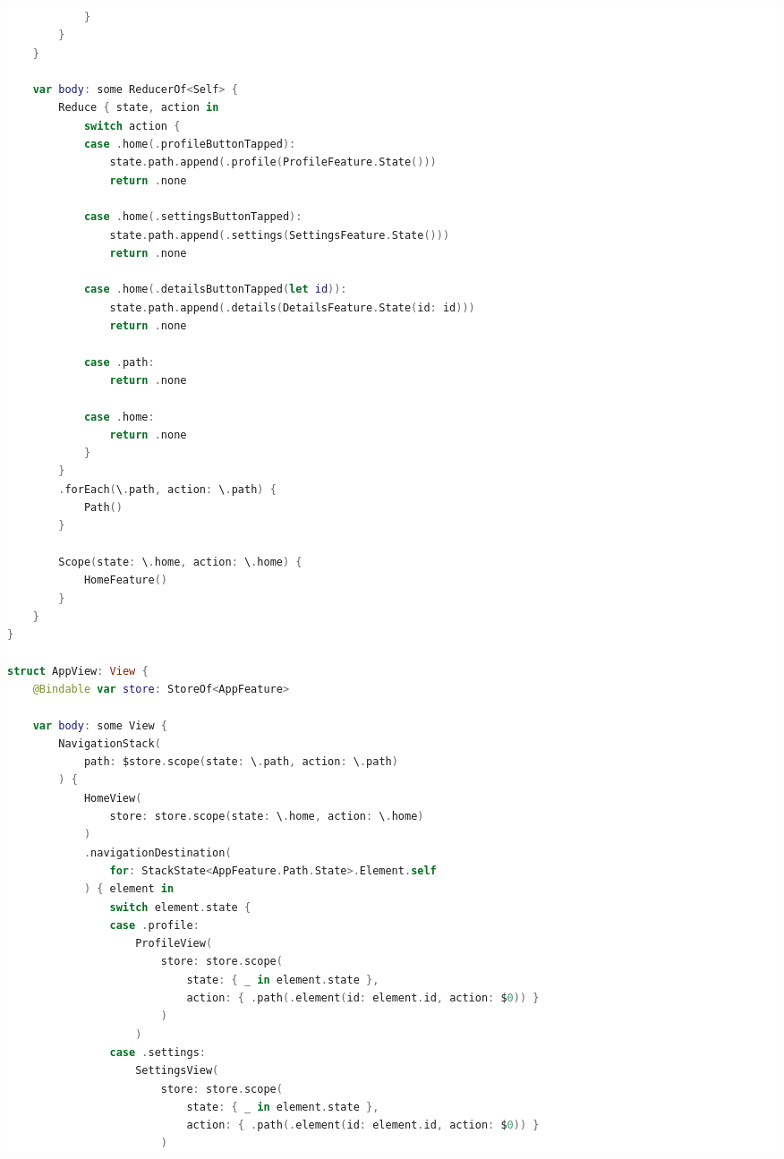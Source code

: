 ```swift
            }
        }
    }

    var body: some ReducerOf<Self> {
        Reduce { state, action in
            switch action {
            case .home(.profileButtonTapped):
                state.path.append(.profile(ProfileFeature.State()))
                return .none

            case .home(.settingsButtonTapped):
                state.path.append(.settings(SettingsFeature.State()))
                return .none

            case .home(.detailsButtonTapped(let id)):
                state.path.append(.details(DetailsFeature.State(id: id)))
                return .none

            case .path:
                return .none

            case .home:
                return .none
            }
        }
        .forEach(\.path, action: \.path) {
            Path()
        }

        Scope(state: \.home, action: \.home) {
            HomeFeature()
        }
    }
}

struct AppView: View {
    @Bindable var store: StoreOf<AppFeature>

    var body: some View {
        NavigationStack(
            path: $store.scope(state: \.path, action: \.path)
        ) {
            HomeView(
                store: store.scope(state: \.home, action: \.home)
            )
            .navigationDestination(
                for: StackState<AppFeature.Path.State>.Element.self
            ) { element in
                switch element.state {
                case .profile:
                    ProfileView(
                        store: store.scope(
                            state: { _ in element.state },
                            action: { .path(.element(id: element.id, action: $0)) }
                        )
                    )
                case .settings:
                    SettingsView(
                        store: store.scope(
                            state: { _ in element.state },
                            action: { .path(.element(id: element.id, action: $0)) }
                        )
```